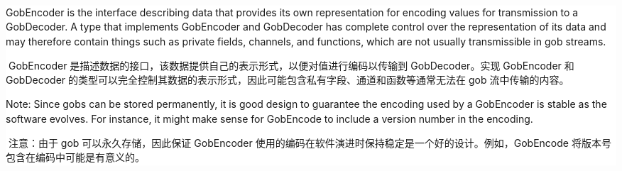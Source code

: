 GobEncoder is the interface describing data that provides its own representation for encoding values for transmission to a GobDecoder. A type that implements GobEncoder and GobDecoder has complete control over the representation of its data and may therefore contain things such as private fields, channels, and functions, which are not usually transmissible in gob streams.

​	GobEncoder 是描述数据的接口，该数据提供自己的表示形式，以便对值进行编码以传输到 GobDecoder。实现 GobEncoder 和 GobDecoder 的类型可以完全控制其数据的表示形式，因此可能包含私有字段、通道和函数等通常无法在 gob 流中传输的内容。

Note: Since gobs can be stored permanently, it is good design to guarantee the encoding used by a GobEncoder is stable as the software evolves. For instance, it might make sense for GobEncode to include a version number in the encoding.

​	注意：由于 gob 可以永久存储，因此保证 GobEncoder 使用的编码在软件演进时保持稳定是一个好的设计。例如，GobEncode 将版本号包含在编码中可能是有意义的。